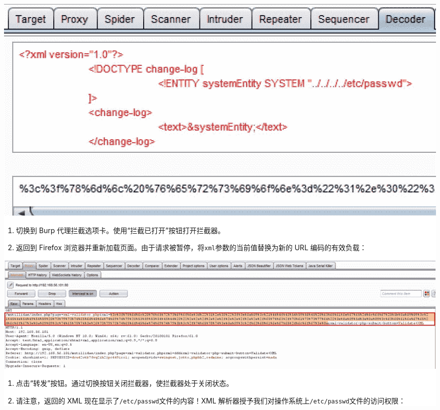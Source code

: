 ![](img/00379.jpeg)

1.  切换到 Burp 代理拦截选项卡。使用“拦截已打开”按钮打开拦截器。

1.  返回到 Firefox 浏览器并重新加载页面。由于请求被暂停，将`xml`参数的当前值替换为新的 URL 编码的有效负载：

![](img/00380.jpeg)

1.  点击“转发”按钮。通过切换按钮关闭拦截器，使拦截器处于关闭状态。

1.  请注意，返回的 XML 现在显示了`/etc/passwd`文件的内容！XML 解析器授予我们对操作系统上`/etc/passwd`文件的访问权限：

